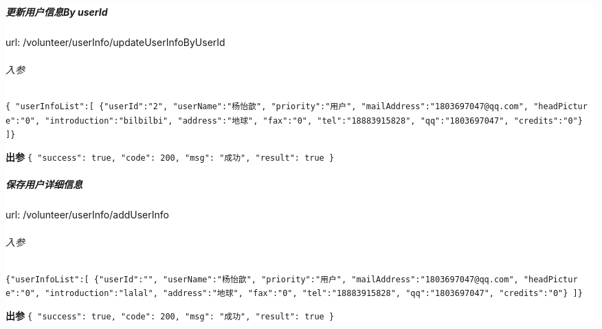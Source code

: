 

##### 更新用户信息By userId

url: /volunteer/userInfo/updateUserInfoByUserId

###### 入参

`{
"userInfoList":[
{"userId":"2",
"userName":"杨怡歆",
"priority":"用户",
"mailAddress":"1803697047@qq.com",
"headPicture":"0",
"introduction":"bilbilbi",
"address":"地球",
"fax":"0",
"tel":"18883915828",
"qq":"1803697047",
"credits":"0"}
]}`

**出参**
`{
"success": true,
"code": 200,
"msg": "成功",
"result": true
}`




##### 保存用户详细信息

url: /volunteer/userInfo/addUserInfo

###### 入参

`{"userInfoList":[
{"userId":"",
"userName":"杨怡歆",
"priority":"用户",
"mailAddress":"1803697047@qq.com",
"headPicture":"0",
"introduction":"lalal",
"address":"地球",
"fax":"0",
"tel":"18883915828",
"qq":"1803697047",
"credits":"0"}
]}`

**出参**
`{
"success": true,
"code": 200,
"msg": "成功",
"result": true
}`
